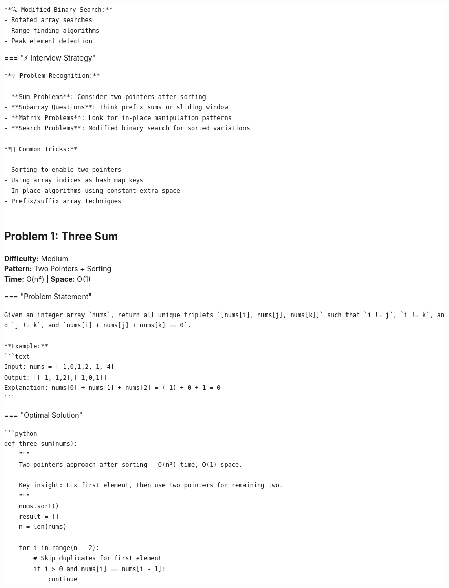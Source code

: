     **🔍 Modified Binary Search:**
    - Rotated array searches
    - Range finding algorithms
    - Peak element detection

=== "⚡ Interview Strategy"

    **💡 Problem Recognition:**
    
    - **Sum Problems**: Consider two pointers after sorting
    - **Subarray Questions**: Think prefix sums or sliding window
    - **Matrix Problems**: Look for in-place manipulation patterns
    - **Search Problems**: Modified binary search for sorted variations
    
    **🎪 Common Tricks:**
    
    - Sorting to enable two pointers
    - Using array indices as hash map keys
    - In-place algorithms using constant extra space
    - Prefix/suffix array techniques

---

## Problem 1: Three Sum

**Difficulty:** Medium  
**Pattern:** Two Pointers + Sorting  
**Time:** O(n²) | **Space:** O(1)

=== "Problem Statement"

    Given an integer array `nums`, return all unique triplets `[nums[i], nums[j], nums[k]]` such that `i != j`, `i != k`, and `j != k`, and `nums[i] + nums[j] + nums[k] == 0`.

    **Example:**
    ```text
    Input: nums = [-1,0,1,2,-1,-4]
    Output: [[-1,-1,2],[-1,0,1]]
    Explanation: nums[0] + nums[1] + nums[2] = (-1) + 0 + 1 = 0
    ```

=== "Optimal Solution"

    ```python
    def three_sum(nums):
        """
        Two pointers approach after sorting - O(n²) time, O(1) space.
        
        Key insight: Fix first element, then use two pointers for remaining two.
        """
        nums.sort()
        result = []
        n = len(nums)
        
        for i in range(n - 2):
            # Skip duplicates for first element
            if i > 0 and nums[i] == nums[i - 1]:
                continue
            